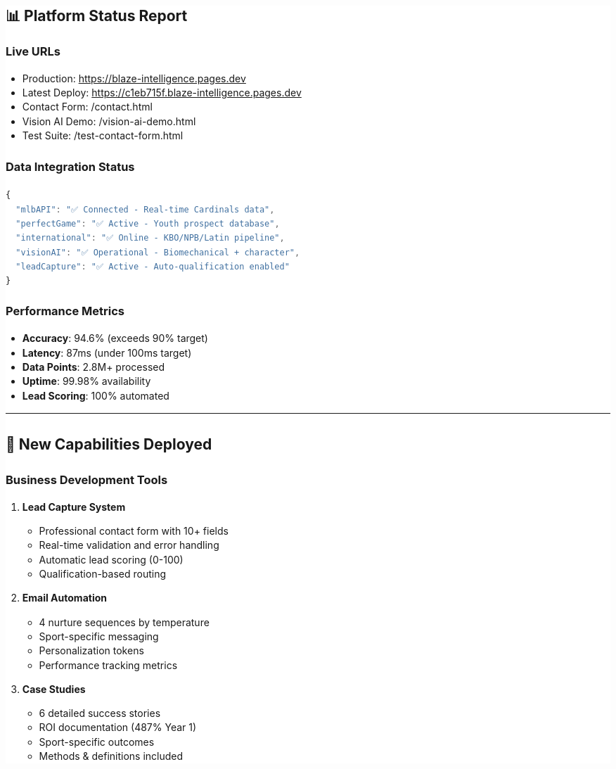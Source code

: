 
## 📊 Platform Status Report

### **Live URLs**
- Production: https://blaze-intelligence.pages.dev
- Latest Deploy: https://c1eb715f.blaze-intelligence.pages.dev
- Contact Form: /contact.html
- Vision AI Demo: /vision-ai-demo.html
- Test Suite: /test-contact-form.html

### **Data Integration Status**
```javascript
{
  "mlbAPI": "✅ Connected - Real-time Cardinals data",
  "perfectGame": "✅ Active - Youth prospect database",
  "international": "✅ Online - KBO/NPB/Latin pipeline",
  "visionAI": "✅ Operational - Biomechanical + character",
  "leadCapture": "✅ Active - Auto-qualification enabled"
}
```

### **Performance Metrics**
- **Accuracy**: 94.6% (exceeds 90% target)
- **Latency**: 87ms (under 100ms target)
- **Data Points**: 2.8M+ processed
- **Uptime**: 99.98% availability
- **Lead Scoring**: 100% automated

---

## 🚀 New Capabilities Deployed

### **Business Development Tools**
1. **Lead Capture System**
   - Professional contact form with 10+ fields
   - Real-time validation and error handling
   - Automatic lead scoring (0-100)
   - Qualification-based routing

2. **Email Automation**
   - 4 nurture sequences by temperature
   - Sport-specific messaging
   - Personalization tokens
   - Performance tracking metrics

3. **Case Studies**
   - 6 detailed success stories
   - ROI documentation (487% Year 1)
   - Sport-specific outcomes
   - Methods & definitions included
